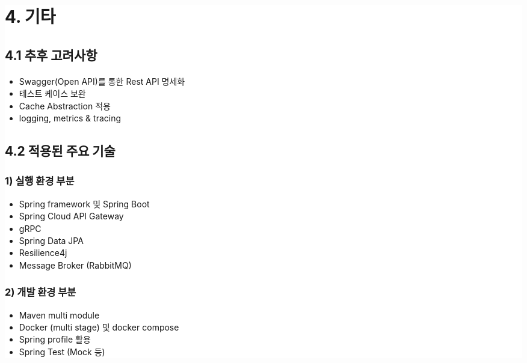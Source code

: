 # 4. 기타
## 4.1 추후 고려사항
- Swagger(Open API)를 통한 Rest API 명세화
- 테스트 케이스 보완
- Cache Abstraction 적용
- logging, metrics & tracing

## 4.2 적용된 주요 기술
### 1) 실행 환경 부분
- Spring framework 및 Spring Boot
- Spring Cloud API Gateway
- gRPC
- Spring Data JPA
- Resilience4j
- Message Broker (RabbitMQ)

### 2) 개발 환경 부분
- Maven multi module
- Docker (multi stage) 및 docker compose
- Spring profile 활용
- Spring Test (Mock 등)
